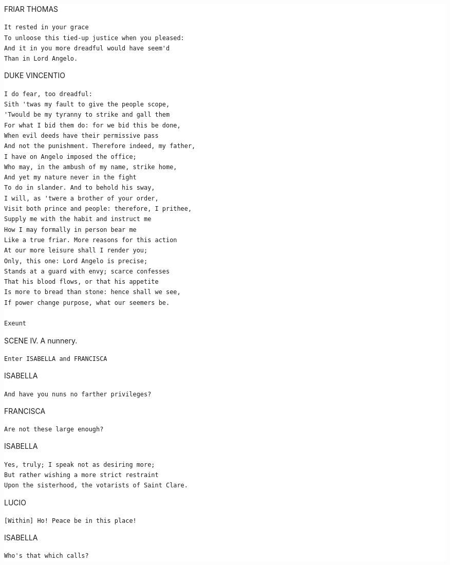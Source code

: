 FRIAR THOMAS

    It rested in your grace
    To unloose this tied-up justice when you pleased:
    And it in you more dreadful would have seem'd
    Than in Lord Angelo.

DUKE VINCENTIO

    I do fear, too dreadful:
    Sith 'twas my fault to give the people scope,
    'Twould be my tyranny to strike and gall them
    For what I bid them do: for we bid this be done,
    When evil deeds have their permissive pass
    And not the punishment. Therefore indeed, my father,
    I have on Angelo imposed the office;
    Who may, in the ambush of my name, strike home,
    And yet my nature never in the fight
    To do in slander. And to behold his sway,
    I will, as 'twere a brother of your order,
    Visit both prince and people: therefore, I prithee,
    Supply me with the habit and instruct me
    How I may formally in person bear me
    Like a true friar. More reasons for this action
    At our more leisure shall I render you;
    Only, this one: Lord Angelo is precise;
    Stands at a guard with envy; scarce confesses
    That his blood flows, or that his appetite
    Is more to bread than stone: hence shall we see,
    If power change purpose, what our seemers be.

    Exeunt

SCENE IV. A nunnery.

    Enter ISABELLA and FRANCISCA

ISABELLA

    And have you nuns no farther privileges?

FRANCISCA

    Are not these large enough?

ISABELLA

    Yes, truly; I speak not as desiring more;
    But rather wishing a more strict restraint
    Upon the sisterhood, the votarists of Saint Clare.

LUCIO

    [Within] Ho! Peace be in this place!

ISABELLA

    Who's that which calls?
